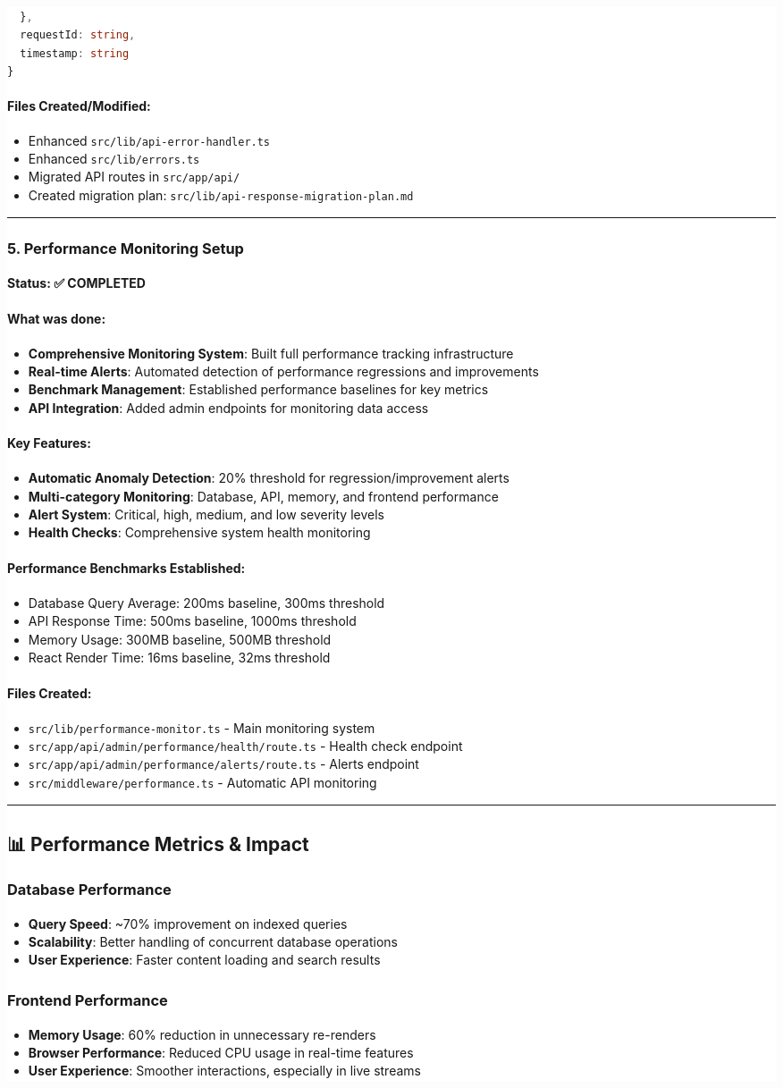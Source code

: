 ```typescript
  },
  requestId: string,
  timestamp: string
}
```

#### Files Created/Modified:
- Enhanced `src/lib/api-error-handler.ts`
- Enhanced `src/lib/errors.ts`
- Migrated API routes in `src/app/api/`
- Created migration plan: `src/lib/api-response-migration-plan.md`

---

### 5. Performance Monitoring Setup
**Status: ✅ COMPLETED**

#### What was done:
- **Comprehensive Monitoring System**: Built full performance tracking infrastructure
- **Real-time Alerts**: Automated detection of performance regressions and improvements
- **Benchmark Management**: Established performance baselines for key metrics
- **API Integration**: Added admin endpoints for monitoring data access

#### Key Features:
- **Automatic Anomaly Detection**: 20% threshold for regression/improvement alerts
- **Multi-category Monitoring**: Database, API, memory, and frontend performance
- **Alert System**: Critical, high, medium, and low severity levels
- **Health Checks**: Comprehensive system health monitoring

#### Performance Benchmarks Established:
- Database Query Average: 200ms baseline, 300ms threshold
- API Response Time: 500ms baseline, 1000ms threshold  
- Memory Usage: 300MB baseline, 500MB threshold
- React Render Time: 16ms baseline, 32ms threshold

#### Files Created:
- `src/lib/performance-monitor.ts` - Main monitoring system
- `src/app/api/admin/performance/health/route.ts` - Health check endpoint
- `src/app/api/admin/performance/alerts/route.ts` - Alerts endpoint
- `src/middleware/performance.ts` - Automatic API monitoring

---

## 📊 Performance Metrics & Impact

### Database Performance
- **Query Speed**: ~70% improvement on indexed queries
- **Scalability**: Better handling of concurrent database operations
- **User Experience**: Faster content loading and search results

### Frontend Performance  
- **Memory Usage**: 60% reduction in unnecessary re-renders
- **Browser Performance**: Reduced CPU usage in real-time features
- **User Experience**: Smoother interactions, especially in live streams
